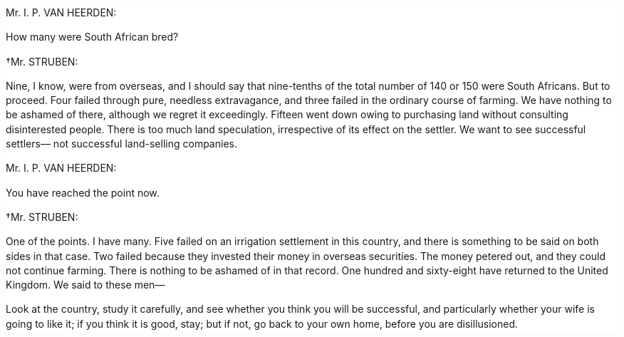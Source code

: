 </speech>

<speech by="#van_heerden">

<from>Mr. <person refersTo="hansard_za">I. P. VAN HEERDEN</person>:</from>

<p>How many were South African bred?</p>

</speech>

<speech by="#struben">

<from>&#x2020;Mr. <person refersTo="hansard_za">STRUBEN</person>:</from>

<p>Nine, I know, were from overseas, and I should say that nine-tenths of the total number of 140 or 150 were South Africans. But to proceed. Four failed through pure, needless extravagance, and three failed in the ordinary course of farming. We have nothing to be ashamed of there, although we regret it exceedingly. Fifteen went down owing to purchasing land without consulting disinterested people. There is too much land speculation, irrespective of its effect on the settler. We want to see successful settlers&#x2014; not successful land-selling companies.</p>

</speech>

<speech by="#van_heerden">

<from>Mr. <person refersTo="hansard_za">I. P. VAN HEERDEN</person>:</from>

<p>You have reached the point now.</p>

</speech>

<speech by="#struben">

<from>&#x2020;Mr. <person refersTo="hansard_za">STRUBEN</person>:</from>

<p>One of the points. I have many. Five failed on an irrigation settlement in this country, and there is something to be said on both sides in that case. Two failed because they invested their money in overseas securities. The money petered out, and they could not continue farming. There is nothing to be ashamed of in that record. One hundred and sixty-eight have returned to the United Kingdom. We said to these men&#x2014;</p>

<block name="quote">Look at the country, study it carefully, and see whether you think you will be successful, and particularly whether your wife is going to like it; if you think it is good, stay; but if not, go back to your own home, before you are disillusioned.</block>
